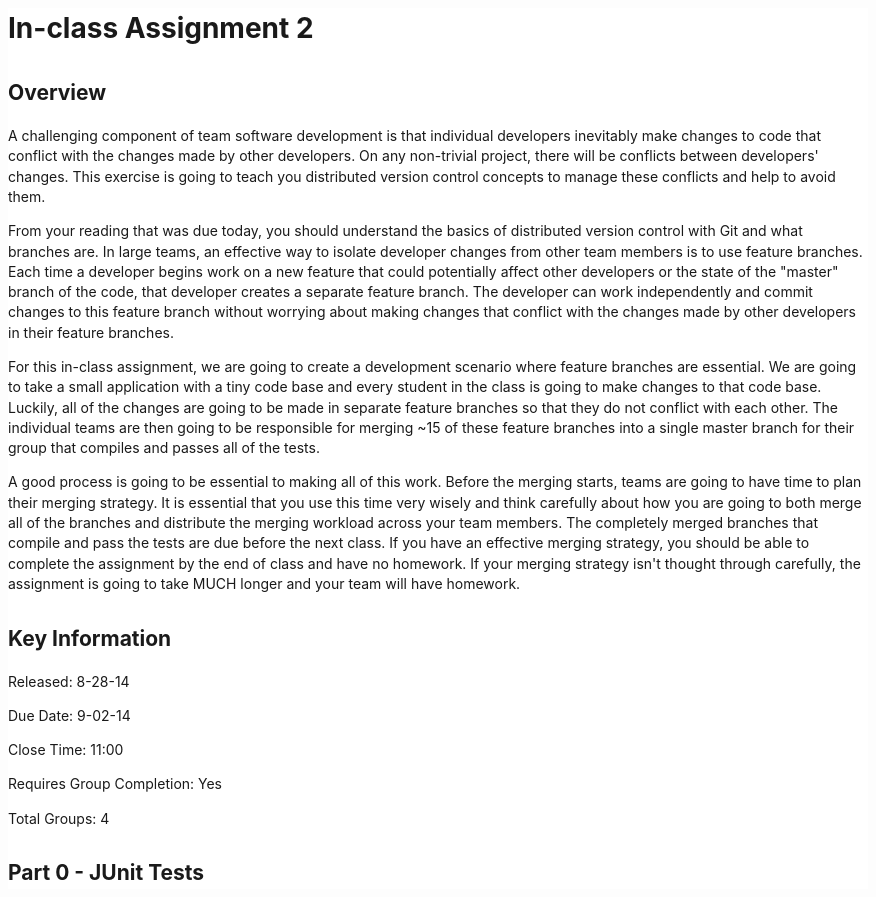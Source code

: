 # In-class Assignment 2

## Overview

A challenging component of team software development is that individual
developers inevitably make changes to code that conflict with the changes
made by other developers. On any non-trivial project, there will be conflicts
between developers' changes. This exercise is going to teach you distributed
version control concepts to manage these conflicts and help to avoid them.

From your reading that was due today, you should understand the basics of
distributed version control with Git and what branches are. In large teams,
an effective way to isolate developer changes from other team members is to
use feature branches. Each time a developer begins work on a new feature that
could potentially affect other developers or the state of the "master" branch
of the code, that developer creates a separate feature branch. The developer
can work independently and commit changes to this feature branch without worrying
about making changes that conflict with the changes made by other developers
in their feature branches.

For this in-class assignment, we are going to create a development scenario where
feature branches are essential. We are going to take a small application with a
tiny code base and every student in the class is going to make changes to that code
base. Luckily, all of the changes are going to be made in separate feature branches
so that they do not conflict with each other. The individual teams are then going
to be responsible for merging ~15 of these feature branches into a single
master branch for their group that compiles and passes all of the tests.

A good process is going to be essential to making all of this work. Before the merging
starts, teams are going to have time to plan their merging strategy. It is essential
that you use this time very wisely and think carefully about how you are going to both
merge all of the branches and distribute the merging workload across your team members.
The completely merged branches that compile and pass the tests are due before the next
class. If you have an effective merging strategy, you should be able to complete the
assignment by the end of class and have no homework. If your merging strategy isn't
thought through carefully, the assignment is going to take MUCH longer and your team
will have homework.

## Key Information

Released: 8-28-14

Due Date: 9-02-14

Close Time: 11:00

Requires Group Completion: Yes

Total Groups: 4

## Part 0 - JUnit Tests
